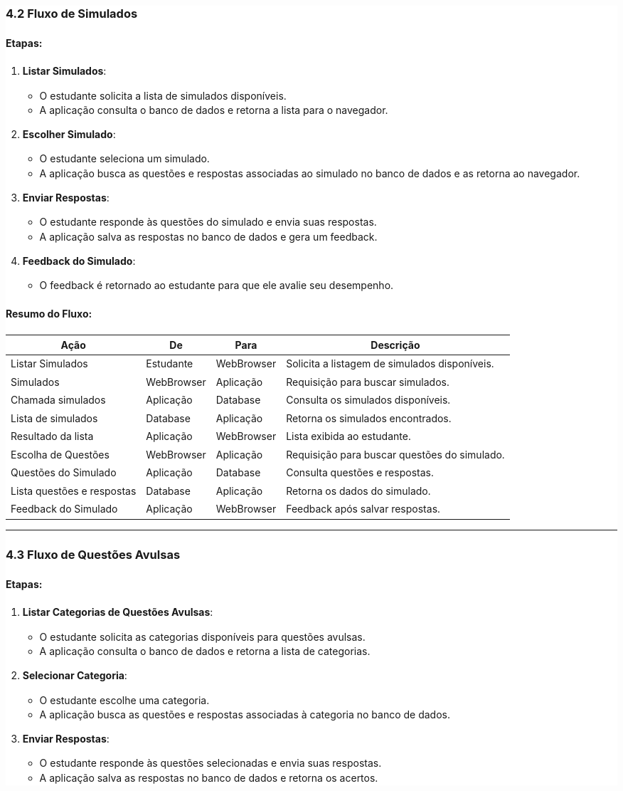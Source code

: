 ### 4.2 Fluxo de Simulados

#### Etapas:
1. **Listar Simulados**:
   - O estudante solicita a lista de simulados disponíveis.
   - A aplicação consulta o banco de dados e retorna a lista para o navegador.

2. **Escolher Simulado**:
   - O estudante seleciona um simulado.
   - A aplicação busca as questões e respostas associadas ao simulado no banco de dados e as retorna ao navegador.

3. **Enviar Respostas**:
   - O estudante responde às questões do simulado e envia suas respostas.
   - A aplicação salva as respostas no banco de dados e gera um feedback.

4. **Feedback do Simulado**:
   - O feedback é retornado ao estudante para que ele avalie seu desempenho.

#### Resumo do Fluxo:
| **Ação**               | **De**            | **Para**         | **Descrição**                                  |
|-------------------------|-------------------|------------------|-----------------------------------------------|
| Listar Simulados        | Estudante         | WebBrowser        | Solicita a listagem de simulados disponíveis. |
| Simulados               | WebBrowser        | Aplicação         | Requisição para buscar simulados.             |
| Chamada simulados       | Aplicação         | Database          | Consulta os simulados disponíveis.            |
| Lista de simulados      | Database          | Aplicação         | Retorna os simulados encontrados.             |
| Resultado da lista      | Aplicação         | WebBrowser        | Lista exibida ao estudante.                   |
| Escolha de Questões     | WebBrowser        | Aplicação         | Requisição para buscar questões do simulado.  |
| Questões do Simulado    | Aplicação         | Database          | Consulta questões e respostas.                |
| Lista questões e respostas | Database        | Aplicação         | Retorna os dados do simulado.                 |
| Feedback do Simulado    | Aplicação         | WebBrowser        | Feedback após salvar respostas.               |

---

### 4.3 Fluxo de Questões Avulsas

#### Etapas:
1. **Listar Categorias de Questões Avulsas**:
   - O estudante solicita as categorias disponíveis para questões avulsas.
   - A aplicação consulta o banco de dados e retorna a lista de categorias.

2. **Selecionar Categoria**:
   - O estudante escolhe uma categoria.
   - A aplicação busca as questões e respostas associadas à categoria no banco de dados.

3. **Enviar Respostas**:
   - O estudante responde às questões selecionadas e envia suas respostas.
   - A aplicação salva as respostas no banco de dados e retorna os acertos.
